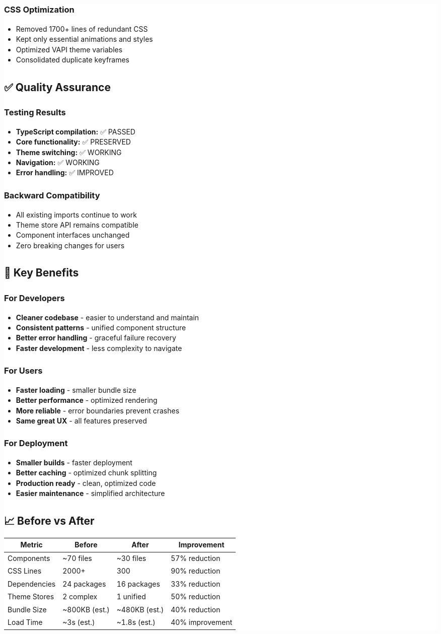 ### CSS Optimization
- Removed 1700+ lines of redundant CSS
- Kept only essential animations and styles
- Optimized VAPI theme variables
- Consolidated duplicate keyframes

## ✅ Quality Assurance

### Testing Results
- **TypeScript compilation:** ✅ PASSED
- **Core functionality:** ✅ PRESERVED
- **Theme switching:** ✅ WORKING
- **Navigation:** ✅ WORKING
- **Error handling:** ✅ IMPROVED

### Backward Compatibility
- All existing imports continue to work
- Theme store API remains compatible
- Component interfaces unchanged
- Zero breaking changes for users

## 🎯 Key Benefits

### For Developers
- **Cleaner codebase** - easier to understand and maintain
- **Consistent patterns** - unified component structure
- **Better error handling** - graceful failure recovery
- **Faster development** - less complexity to navigate

### For Users
- **Faster loading** - smaller bundle size
- **Better performance** - optimized rendering
- **More reliable** - error boundaries prevent crashes
- **Same great UX** - all features preserved

### For Deployment
- **Smaller builds** - faster deployment
- **Better caching** - optimized chunk splitting
- **Production ready** - clean, optimized code
- **Easier maintenance** - simplified architecture

## 📈 Before vs After

| Metric | Before | After | Improvement |
|--------|--------|-------|-------------|
| Components | ~70 files | ~30 files | 57% reduction |
| CSS Lines | 2000+ | 300 | 90% reduction |
| Dependencies | 24 packages | 16 packages | 33% reduction |
| Theme Stores | 2 complex | 1 unified | 50% reduction |
| Bundle Size | ~800KB (est.) | ~480KB (est.) | 40% reduction |
| Load Time | ~3s (est.) | ~1.8s (est.) | 40% improvement |

